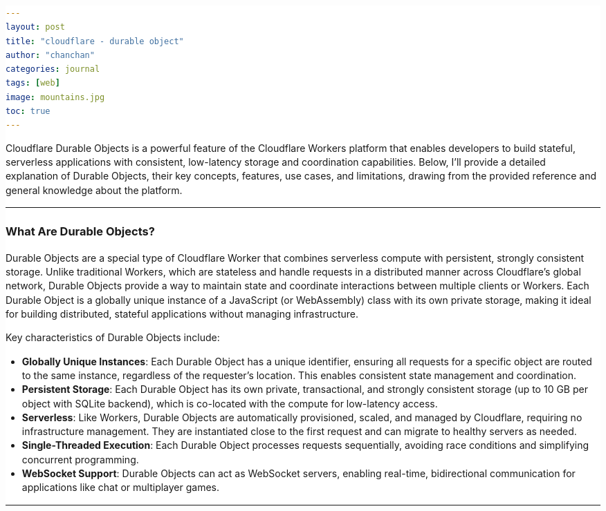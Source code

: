 ```yaml
---
layout: post
title: "cloudflare - durable object"
author: "chanchan"
categories: journal
tags: [web]
image: mountains.jpg
toc: true
---
```


Cloudflare Durable Objects is a powerful feature of the Cloudflare Workers platform that enables developers to build stateful, serverless applications with consistent, low-latency storage and coordination capabilities. Below, I’ll provide a detailed explanation of Durable Objects, their key concepts, features, use cases, and limitations, drawing from the provided reference and general knowledge about the platform.[](https://developers.cloudflare.com/durable-objects/)[](https://developers.cloudflare.com/durable-objects/get-started/)[](https://developers.cloudflare.com/durable-objects/what-are-durable-objects/)

---

### **What Are Durable Objects?**

Durable Objects are a special type of Cloudflare Worker that combines serverless compute with persistent, strongly consistent storage. Unlike traditional Workers, which are stateless and handle requests in a distributed manner across Cloudflare’s global network, Durable Objects provide a way to maintain state and coordinate interactions between multiple clients or Workers. Each Durable Object is a globally unique instance of a JavaScript (or WebAssembly) class with its own private storage, making it ideal for building distributed, stateful applications without managing infrastructure.[](https://developers.cloudflare.com/durable-objects/what-are-durable-objects/)[](https://www.cloudflare.com/developer-platform/products/durable-objects/)

Key characteristics of Durable Objects include:
- **Globally Unique Instances**: Each Durable Object has a unique identifier, ensuring all requests for a specific object are routed to the same instance, regardless of the requester’s location. This enables consistent state management and coordination.[](https://developers.cloudflare.com/durable-objects/what-are-durable-objects/)
- **Persistent Storage**: Each Durable Object has its own private, transactional, and strongly consistent storage (up to 10 GB per object with SQLite backend), which is co-located with the compute for low-latency access.[](https://developers.cloudflare.com/durable-objects/what-are-durable-objects/)[](https://developers.cloudflare.com/durable-objects/best-practices/access-durable-objects-storage/)
- **Serverless**: Like Workers, Durable Objects are automatically provisioned, scaled, and managed by Cloudflare, requiring no infrastructure management. They are instantiated close to the first request and can migrate to healthy servers as needed.[](https://developers.cloudflare.com/durable-objects/what-are-durable-objects/)[](https://blog.cloudflare.com/durable-objects-ga/)
- **Single-Threaded Execution**: Each Durable Object processes requests sequentially, avoiding race conditions and simplifying concurrent programming.[](https://www.reddit.com/r/softwarearchitecture/comments/nouf3p/cloudflares_durable_objects_seem_interesting_from/)[](https://flaredup.substack.com/p/the-ultimate-guide-to-cloudflares)
- **WebSocket Support**: Durable Objects can act as WebSocket servers, enabling real-time, bidirectional communication for applications like chat or multiplayer games.[](https://www.cloudflare.com/developer-platform/products/durable-objects/)[](https://developers.cloudflare.com/durable-objects/examples/)

---